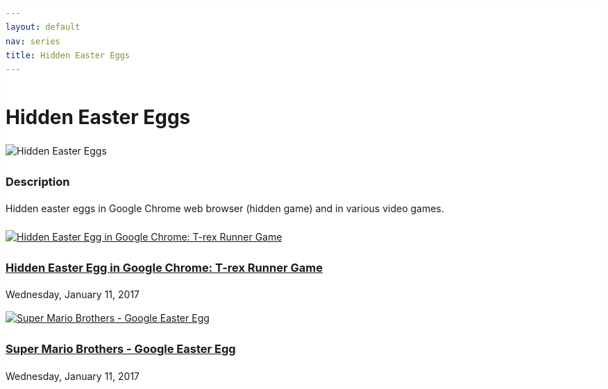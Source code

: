 ```yaml
---
layout: default
nav: series
title: Hidden Easter Eggs
---
```


<div class="container">
    <div class="row centered mt grid">
        <h1>Hidden Easter Eggs</h1>
        <div class="mt"></div>
        <div class="row" style="margin-bottom: 20px;">
            <div class="col-xs-push-1 col-xs-10 col-sm-push-3 col-sm-6">
                <img src="/img/blank.gif" data-echo="https://i.ytimg.com/vi/eBgYamvLqUE/hqdefault.jpg" class="img-responsive" alt="Hidden Easter Eggs" style="width: 100%;">
            </div>
            <div class="clearfix"></div>
            <div class="col-xs-12">
                <h3>Description</h3>
                <p>Hidden easter eggs in Google Chrome web browser (hidden game) and in various video games.</p>
            </div>
        </div>
    </div>
    <div class="row mt grid">
        <div class="row" style="margin-bottom: 20px;">
<div class="col-xs-push-1 col-xs-10 col-sm-push-0 col-sm-4">
    <a href="/series/hidden-easter-eggs/hidden-easter-egg-in-google-chrome-t-rex-runner-game">
        <img src="/img/blank.gif" data-echo="https://i.ytimg.com/vi/eBgYamvLqUE/hqdefault.jpg" class="img-responsive" alt="Hidden Easter Egg in Google Chrome: T-rex Runner Game" style="width: 100%;">
    </a>
    <h3>
        <a href="/series/hidden-easter-eggs/hidden-easter-egg-in-google-chrome-t-rex-runner-game" style="color:inherit">Hidden Easter Egg in Google Chrome: T-rex Runner Game</a>
    </h3>
    <p>Wednesday, January 11, 2017</p>
</div><div class="col-xs-push-1 col-xs-10 col-sm-push-0 col-sm-4">
    <a href="/series/hidden-easter-eggs/super-mario-brothers-google-easter-egg">
        <img src="/img/blank.gif" data-echo="https://i.ytimg.com/vi/_s_j1I-Il28/hqdefault.jpg" class="img-responsive" alt="Super Mario Brothers - Google Easter Egg" style="width: 100%;">
    </a>
    <h3>
        <a href="/series/hidden-easter-eggs/super-mario-brothers-google-easter-egg" style="color:inherit">Super Mario Brothers - Google Easter Egg</a>
    </h3>
    <p>Wednesday, January 11, 2017</p>
</div>
</div>
    </div>
</div>
